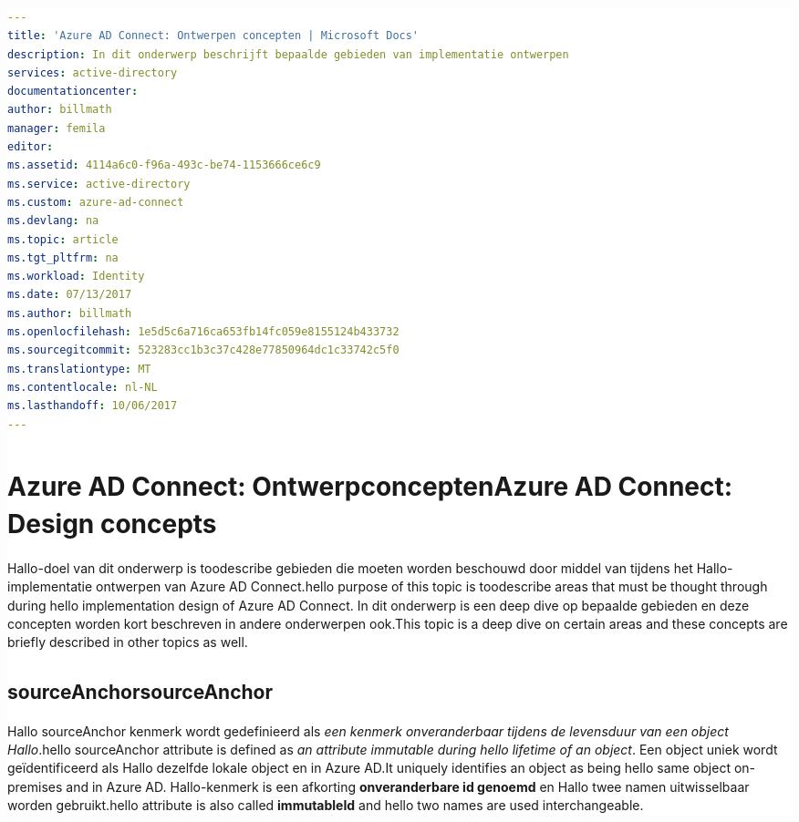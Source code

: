 ```yaml
---
title: 'Azure AD Connect: Ontwerpen concepten | Microsoft Docs'
description: In dit onderwerp beschrijft bepaalde gebieden van implementatie ontwerpen
services: active-directory
documentationcenter: 
author: billmath
manager: femila
editor: 
ms.assetid: 4114a6c0-f96a-493c-be74-1153666ce6c9
ms.service: active-directory
ms.custom: azure-ad-connect
ms.devlang: na
ms.topic: article
ms.tgt_pltfrm: na
ms.workload: Identity
ms.date: 07/13/2017
ms.author: billmath
ms.openlocfilehash: 1e5d5c6a716ca653fb14fc059e8155124b433732
ms.sourcegitcommit: 523283cc1b3c37c428e77850964dc1c33742c5f0
ms.translationtype: MT
ms.contentlocale: nl-NL
ms.lasthandoff: 10/06/2017
---
```

# <a name="azure-ad-connect-design-concepts"></a><span data-ttu-id="e8562-103">Azure AD Connect: Ontwerpconcepten</span><span class="sxs-lookup"><span data-stu-id="e8562-103">Azure AD Connect: Design concepts</span></span>
<span data-ttu-id="e8562-104">Hallo-doel van dit onderwerp is toodescribe gebieden die moeten worden beschouwd door middel van tijdens het Hallo-implementatie ontwerpen van Azure AD Connect.</span><span class="sxs-lookup"><span data-stu-id="e8562-104">hello purpose of this topic is toodescribe areas that must be thought through during hello implementation design of Azure AD Connect.</span></span> <span data-ttu-id="e8562-105">In dit onderwerp is een deep dive op bepaalde gebieden en deze concepten worden kort beschreven in andere onderwerpen ook.</span><span class="sxs-lookup"><span data-stu-id="e8562-105">This topic is a deep dive on certain areas and these concepts are briefly described in other topics as well.</span></span>

## <a name="sourceanchor"></a><span data-ttu-id="e8562-106">sourceAnchor</span><span class="sxs-lookup"><span data-stu-id="e8562-106">sourceAnchor</span></span>
<span data-ttu-id="e8562-107">Hallo sourceAnchor kenmerk wordt gedefinieerd als *een kenmerk onveranderbaar tijdens de levensduur van een object Hallo*.</span><span class="sxs-lookup"><span data-stu-id="e8562-107">hello sourceAnchor attribute is defined as *an attribute immutable during hello lifetime of an object*.</span></span> <span data-ttu-id="e8562-108">Een object uniek wordt geïdentificeerd als Hallo dezelfde lokale object en in Azure AD.</span><span class="sxs-lookup"><span data-stu-id="e8562-108">It uniquely identifies an object as being hello same object on-premises and in Azure AD.</span></span> <span data-ttu-id="e8562-109">Hallo-kenmerk is een afkorting **onveranderbare id genoemd** en Hallo twee namen uitwisselbaar worden gebruikt.</span><span class="sxs-lookup"><span data-stu-id="e8562-109">hello attribute is also called **immutableId** and hello two names are used interchangeable.</span></span>
